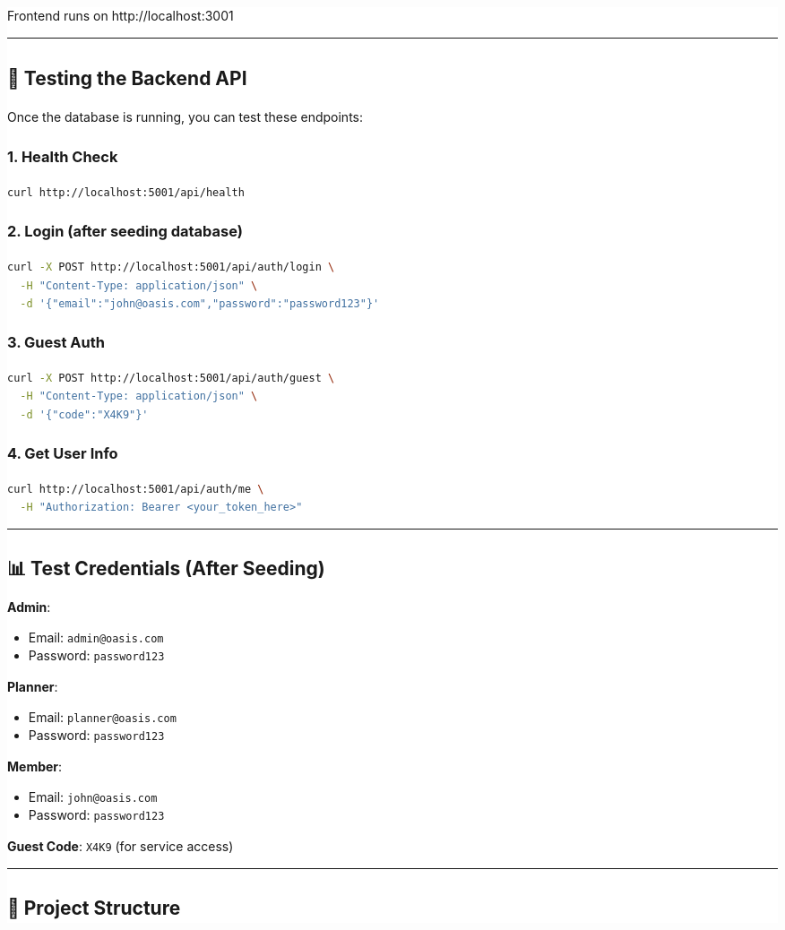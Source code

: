 Frontend runs on http://localhost:3001

---

## 🧪 Testing the Backend API

Once the database is running, you can test these endpoints:

### 1. Health Check
```bash
curl http://localhost:5001/api/health
```

### 2. Login (after seeding database)
```bash
curl -X POST http://localhost:5001/api/auth/login \
  -H "Content-Type: application/json" \
  -d '{"email":"john@oasis.com","password":"password123"}'
```

### 3. Guest Auth
```bash
curl -X POST http://localhost:5001/api/auth/guest \
  -H "Content-Type: application/json" \
  -d '{"code":"X4K9"}'
```

### 4. Get User Info
```bash
curl http://localhost:5001/api/auth/me \
  -H "Authorization: Bearer <your_token_here>"
```

---

## 📊 Test Credentials (After Seeding)

**Admin**:
- Email: `admin@oasis.com`
- Password: `password123`

**Planner**:
- Email: `planner@oasis.com`
- Password: `password123`

**Member**:
- Email: `john@oasis.com`
- Password: `password123`

**Guest Code**: `X4K9` (for service access)

---

## 📁 Project Structure
